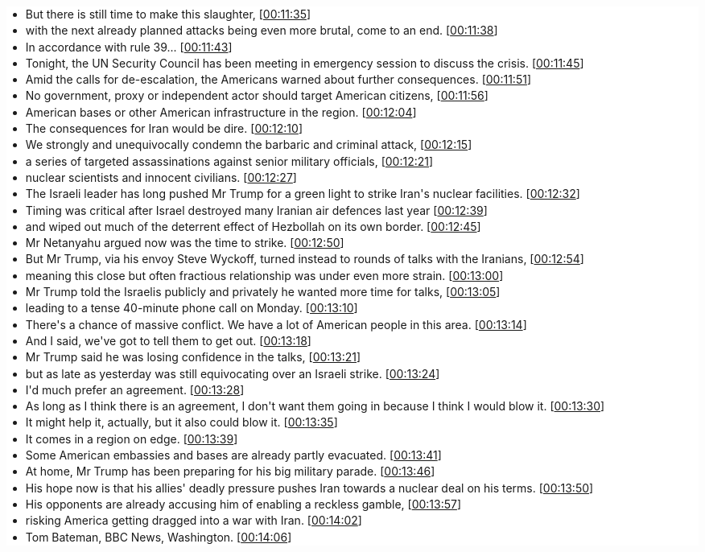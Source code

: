 *  But there is still time to make this slaughter, [[00:11:35](https://www.youtube.com/watch?v=tGcVu2noaUU&t=695.2s)]
*  with the next already planned attacks being even more brutal, come to an end. [[00:11:38](https://www.youtube.com/watch?v=tGcVu2noaUU&t=698.2s)]
*  In accordance with rule 39... [[00:11:43](https://www.youtube.com/watch?v=tGcVu2noaUU&t=703.2s)]
*  Tonight, the UN Security Council has been meeting in emergency session to discuss the crisis. [[00:11:45](https://www.youtube.com/watch?v=tGcVu2noaUU&t=705.2s)]
*  Amid the calls for de-escalation, the Americans warned about further consequences. [[00:11:51](https://www.youtube.com/watch?v=tGcVu2noaUU&t=711.2s)]
*  No government, proxy or independent actor should target American citizens, [[00:11:56](https://www.youtube.com/watch?v=tGcVu2noaUU&t=716.2s)]
*  American bases or other American infrastructure in the region. [[00:12:04](https://www.youtube.com/watch?v=tGcVu2noaUU&t=724.2s)]
*  The consequences for Iran would be dire. [[00:12:10](https://www.youtube.com/watch?v=tGcVu2noaUU&t=730.2s)]
*  We strongly and unequivocally condemn the barbaric and criminal attack, [[00:12:15](https://www.youtube.com/watch?v=tGcVu2noaUU&t=735.2s)]
*  a series of targeted assassinations against senior military officials, [[00:12:21](https://www.youtube.com/watch?v=tGcVu2noaUU&t=741.2s)]
*  nuclear scientists and innocent civilians. [[00:12:27](https://www.youtube.com/watch?v=tGcVu2noaUU&t=747.2s)]
*  The Israeli leader has long pushed Mr Trump for a green light to strike Iran's nuclear facilities. [[00:12:32](https://www.youtube.com/watch?v=tGcVu2noaUU&t=752.2s)]
*  Timing was critical after Israel destroyed many Iranian air defences last year [[00:12:39](https://www.youtube.com/watch?v=tGcVu2noaUU&t=759.2s)]
*  and wiped out much of the deterrent effect of Hezbollah on its own border. [[00:12:45](https://www.youtube.com/watch?v=tGcVu2noaUU&t=765.2s)]
*  Mr Netanyahu argued now was the time to strike. [[00:12:50](https://www.youtube.com/watch?v=tGcVu2noaUU&t=770.2s)]
*  But Mr Trump, via his envoy Steve Wyckoff, turned instead to rounds of talks with the Iranians, [[00:12:54](https://www.youtube.com/watch?v=tGcVu2noaUU&t=774.2s)]
*  meaning this close but often fractious relationship was under even more strain. [[00:13:00](https://www.youtube.com/watch?v=tGcVu2noaUU&t=780.2s)]
*  Mr Trump told the Israelis publicly and privately he wanted more time for talks, [[00:13:05](https://www.youtube.com/watch?v=tGcVu2noaUU&t=785.2s)]
*  leading to a tense 40-minute phone call on Monday. [[00:13:10](https://www.youtube.com/watch?v=tGcVu2noaUU&t=790.2s)]
*  There's a chance of massive conflict. We have a lot of American people in this area. [[00:13:14](https://www.youtube.com/watch?v=tGcVu2noaUU&t=794.2s)]
*  And I said, we've got to tell them to get out. [[00:13:18](https://www.youtube.com/watch?v=tGcVu2noaUU&t=798.2s)]
*  Mr Trump said he was losing confidence in the talks, [[00:13:21](https://www.youtube.com/watch?v=tGcVu2noaUU&t=801.2s)]
*  but as late as yesterday was still equivocating over an Israeli strike. [[00:13:24](https://www.youtube.com/watch?v=tGcVu2noaUU&t=804.2s)]
*  I'd much prefer an agreement. [[00:13:28](https://www.youtube.com/watch?v=tGcVu2noaUU&t=808.2s)]
*  As long as I think there is an agreement, I don't want them going in because I think I would blow it. [[00:13:30](https://www.youtube.com/watch?v=tGcVu2noaUU&t=810.2s)]
*  It might help it, actually, but it also could blow it. [[00:13:35](https://www.youtube.com/watch?v=tGcVu2noaUU&t=815.2s)]
*  It comes in a region on edge. [[00:13:39](https://www.youtube.com/watch?v=tGcVu2noaUU&t=819.2s)]
*  Some American embassies and bases are already partly evacuated. [[00:13:41](https://www.youtube.com/watch?v=tGcVu2noaUU&t=821.2s)]
*  At home, Mr Trump has been preparing for his big military parade. [[00:13:46](https://www.youtube.com/watch?v=tGcVu2noaUU&t=826.2s)]
*  His hope now is that his allies' deadly pressure pushes Iran towards a nuclear deal on his terms. [[00:13:50](https://www.youtube.com/watch?v=tGcVu2noaUU&t=830.2s)]
*  His opponents are already accusing him of enabling a reckless gamble, [[00:13:57](https://www.youtube.com/watch?v=tGcVu2noaUU&t=837.2s)]
*  risking America getting dragged into a war with Iran. [[00:14:02](https://www.youtube.com/watch?v=tGcVu2noaUU&t=842.2s)]
*  Tom Bateman, BBC News, Washington. [[00:14:06](https://www.youtube.com/watch?v=tGcVu2noaUU&t=846.2s)]